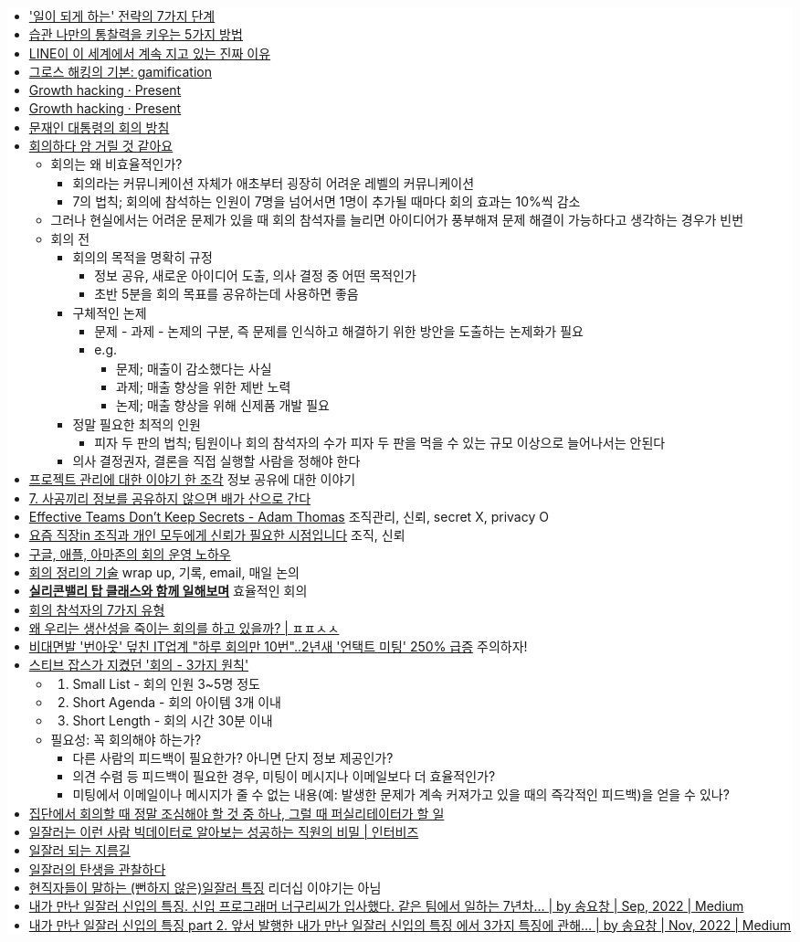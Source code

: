 * ['일이 되게 하는' 전략의 7가지 단계](https://eopla.net/magazines/203#)
* [습관 나만의 통찰력을 키우는 5가지 방법](http://moneyman.kr/archives/3691)
* [LINE이 이 세계에서 계속 지고 있는 진짜 이유](https://medium.com/@herulu/1%EB%B6%84%EC%9D%B4%EB%A9%B4-%EC%95%88%EB%8B%A4-line%EC%9D%B4-%EC%84%B8%EA%B3%84%EC%97%90%EC%84%9C-%EA%B3%84%EC%86%8D-%EC%A7%80%EB%8A%94-%EC%A7%84%EC%A7%9C-%EC%9D%B4%EC%9C%A0-1a46ae9c1f72)
* [그로스 해킹의 기본: gamification](http://www.andrewahn.co/product/gamification/)
* [Growth hacking · Present](https://present.do/shows/616c3fed704425458cfce0f3)
* [Growth hacking · Present](https://present.do/presentations/616c3fed704425458cfce0f1)
* [문재인 대통령의 회의 방침](http://agile.egloos.com/5890768)
* [회의하다 암 거릴 것 같아요](http://outstanding.kr/debate20170609/)
  * 회의는 왜 비효율적인가?
    * 회의라는 커뮤니케이션 자체가 애초부터 굉장히 어려운 레벨의 커뮤니케이션
    * 7의 법칙; 회의에 참석하는 인원이 7명을 넘어서면 1명이 추가될 때마다 회의 효과는 10%씩 감소
  * 그러나 현실에서는 어려운 문제가 있을 때 회의 참석자를 늘리면 아이디어가 풍부해져 문제 해결이 가능하다고 생각하는 경우가 빈번
  * 회의 전
    * 회의의 목적을 명확히 규정
      * 정보 공유, 새로운 아이디어 도출, 의사 결정 중 어떤 목적인가
      * 초반 5분을 회의 목표를 공유하는데 사용하면 좋음
    * 구체적인 논제
      * 문제 - 과제 - 논제의 구분, 즉 문제를 인식하고 해결하기 위한 방안을 도출하는 논제화가 필요
      * e.g.
        * 문제; 매출이 감소했다는 사실
        * 과제; 매출 향상을 위한 제반 노력
        * 논제; 매출 향상을 위해 신제품 개발 필요
    * 정말 필요한 최적의 인원
      * 피자 두 판의 법칙; 팀원이나 회의 참석자의 수가 피자 두 판을 먹을 수 있는 규모 이상으로 늘어나서는 안된다
    * 의사 결정권자, 결론을 직접 실행할 사람을 정해야 한다
* [프로젝트 관리에 대한 이야기 한 조각](http://www.hanbit.co.kr/channel/category/category_view.html?cms_code=CMS1935242228) 정보 공유에 대한 이야기
* [7. 사공끼리 정보를 공유하지 않으면 배가 산으로 간다](https://brunch.co.kr/@svillustrated/82)
* [Effective Teams Don’t Keep Secrets - Adam Thomas](https://www.theadamthomas.com/effective-teams-dont-keep-secrets/) 조직관리, 신뢰, secret X, privacy O
* [요즘 직장in 조직과 개인 모두에게 신뢰가 필요한 시점입니다](https://www.econovill.com/news/articleView.html?idxno=397085) 조직, 신뢰
* [구글, 애플, 아마존의 회의 운영 노하우](https://hbrforum.org/2017/07/22/%EA%B5%AC%EA%B8%80-%EC%95%A0%ED%94%8C-%EC%95%84%EB%A7%88%EC%A1%B4%EC%9D%98-%ED%9A%8C%EC%9D%98-%EC%9A%B4%EC%98%81-%EB%85%B8%ED%95%98%EC%9A%B0/)
* [회의 정리의 기술](https://brunch.co.kr/@lunarshore/354) wrap up, 기록, email, 매일 논의
* [**실리콘밸리 탑 클래스와 함께 일해보며**](https://brunch.co.kr/@iamzenon/26) 효율적인 회의
* [회의 참석자의 7가지 유형](https://brunch.co.kr/@hyungsukkim/112)
* [왜 우리는 생산성을 죽이는 회의를 하고 있을까? | ㅍㅍㅅㅅ](https://ppss.kr/archives/250094)
* [비대면발 '번아웃' 덮친 IT업계 "하루 회의만 10번"..2년새 '언택트 미팅' 250% 급증](https://news.v.daum.net/v/Enuf2bnB5l) 주의하자!
* [스티브 잡스가 지켰던 '회의 - 3가지 원칙'](https://c-rocket.net/steve_jobs_3s_meeting_rule/)
  * 1. Small List - 회의 인원 3~5명 정도
  * 2. Short Agenda - 회의 아이템 3개 이내
  * 3. Short Length - 회의 시간 30분 이내
  * 필요성: 꼭 회의해야 하는가?
    * 다른 사람의 피드백이 필요한가? 아니면 단지 정보 제공인가?
    * 의견 수렴 등 피드백이 필요한 경우, 미팅이 메시지나 이메일보다 더 효율적인가?
    * 미팅에서 이메일이나 메시지가 줄 수 없는 내용(예: 발생한 문제가 계속 커져가고 있을 때의 즉각적인 피드백)을 얻을 수 있나?
* [집단에서 회의할 때 정말 조심해야 할 것 중 하나, 그럴 때 퍼실리테이터가 할 일](https://www.facebook.com/cjunekim/posts/pfbid02KxEKLkaT4goM5AbrLB2kUJreEEfRXnetmhS2KPczM6Ehi7nXzh4tQhMogqYSi94Ll)
* [일잘러는 이런 사람 빅데이터로 알아보는 성공하는 직원의 비밀 | 인터비즈](https://blog.naver.com/businessinsight/221572920446)
* [일잘러 되는 지름길](https://www.bcreator.co.kr/insight-detail/how-to-be-fast/r/rec5xoYxiM0Odcojr)
* [일잘러의 탄생을 관찰하다](https://brunch.co.kr/@zseo/38)
* [현직자들이 말하는 (뻔하지 않은)일잘러 특징](https://now.rememberapp.co.kr/2021/09/17/14468/) 리더십 이야기는 아님
* [내가 만난 일잘러 신입의 특징. 신입 프로그래머 너구리씨가 입사했다. 같은 팀에서 일하는 7년차… | by 송요창 | Sep, 2022 | Medium](https://medium.com/@totuworld/%EB%82%B4%EA%B0%80-%EB%A7%8C%EB%82%9C-%EC%9D%BC%EC%9E%98%EB%9F%AC-%EC%8B%A0%EC%9E%85%EC%9D%98-%ED%8A%B9%EC%A7%95-75ad4dd7e243)
* [내가 만난 일잘러 신입의 특징 part 2. 앞서 발행한 내가 만난 일잘러 신입의 특징 에서 3가지 특징에 관해… | by 송요창 | Nov, 2022 | Medium](https://medium.com/@totuworld/%EB%82%B4%EA%B0%80-%EB%A7%8C%EB%82%9C-%EC%9D%BC%EC%9E%98%EB%9F%AC-%EC%8B%A0%EC%9E%85%EC%9D%98-%ED%8A%B9%EC%A7%95-part-2-f23a36c3ee7f)